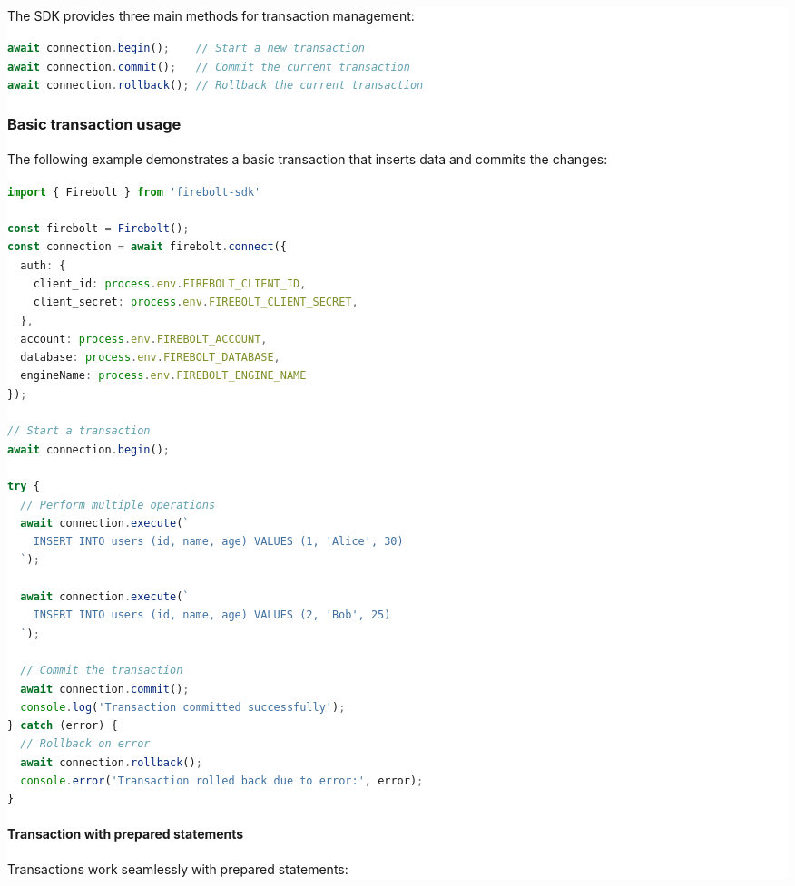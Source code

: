 The SDK provides three main methods for transaction management:

```typescript
await connection.begin();    // Start a new transaction
await connection.commit();   // Commit the current transaction
await connection.rollback(); // Rollback the current transaction
```

<a id="basic-transaction-usage"></a>
### Basic transaction usage

The following example demonstrates a basic transaction that inserts data and commits the changes:

```typescript
import { Firebolt } from 'firebolt-sdk'

const firebolt = Firebolt();
const connection = await firebolt.connect({
  auth: {
    client_id: process.env.FIREBOLT_CLIENT_ID,
    client_secret: process.env.FIREBOLT_CLIENT_SECRET,
  },
  account: process.env.FIREBOLT_ACCOUNT,
  database: process.env.FIREBOLT_DATABASE,
  engineName: process.env.FIREBOLT_ENGINE_NAME
});

// Start a transaction
await connection.begin();

try {
  // Perform multiple operations
  await connection.execute(`
    INSERT INTO users (id, name, age) VALUES (1, 'Alice', 30)
  `);
  
  await connection.execute(`
    INSERT INTO users (id, name, age) VALUES (2, 'Bob', 25)
  `);
  
  // Commit the transaction
  await connection.commit();
  console.log('Transaction committed successfully');
} catch (error) {
  // Rollback on error
  await connection.rollback();
  console.error('Transaction rolled back due to error:', error);
}
```

#### Transaction with prepared statements

Transactions work seamlessly with prepared statements:
